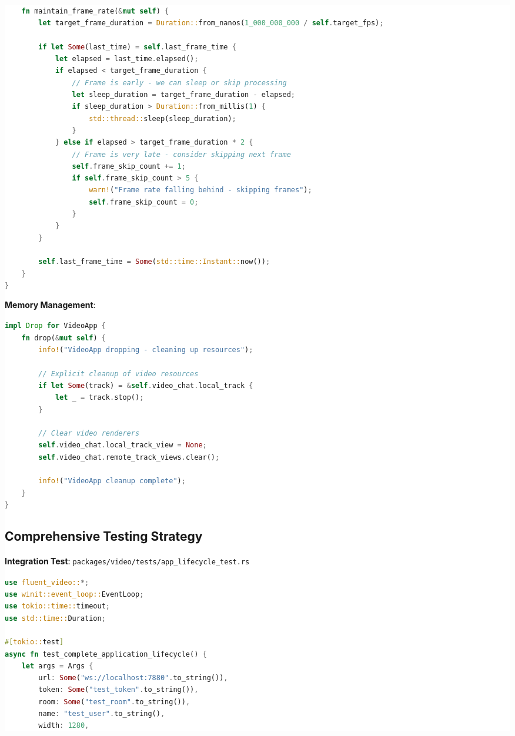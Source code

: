 ```rust
    fn maintain_frame_rate(&mut self) {
        let target_frame_duration = Duration::from_nanos(1_000_000_000 / self.target_fps);
        
        if let Some(last_time) = self.last_frame_time {
            let elapsed = last_time.elapsed();
            if elapsed < target_frame_duration {
                // Frame is early - we can sleep or skip processing
                let sleep_duration = target_frame_duration - elapsed;
                if sleep_duration > Duration::from_millis(1) {
                    std::thread::sleep(sleep_duration);
                }
            } else if elapsed > target_frame_duration * 2 {
                // Frame is very late - consider skipping next frame
                self.frame_skip_count += 1;
                if self.frame_skip_count > 5 {
                    warn!("Frame rate falling behind - skipping frames");
                    self.frame_skip_count = 0;
                }
            }
        }
        
        self.last_frame_time = Some(std::time::Instant::now());
    }
}
```

**Memory Management**:

```rust
impl Drop for VideoApp {
    fn drop(&mut self) {
        info!("VideoApp dropping - cleaning up resources");
        
        // Explicit cleanup of video resources
        if let Some(track) = &self.video_chat.local_track {
            let _ = track.stop();
        }
        
        // Clear video renderers
        self.video_chat.local_track_view = None;
        self.video_chat.remote_track_views.clear();
        
        info!("VideoApp cleanup complete");
    }
}
```

## Comprehensive Testing Strategy

**Integration Test**: `packages/video/tests/app_lifecycle_test.rs`

```rust
use fluent_video::*;
use winit::event_loop::EventLoop;
use tokio::time::timeout;
use std::time::Duration;

#[tokio::test]
async fn test_complete_application_lifecycle() {
    let args = Args {
        url: Some("ws://localhost:7880".to_string()),
        token: Some("test_token".to_string()),
        room: Some("test_room".to_string()),
        name: "test_user".to_string(),
        width: 1280,
```